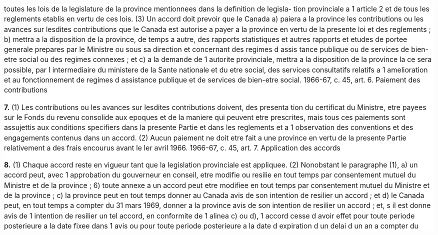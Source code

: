 toutes les lois de la legislature de la province
mentionnees dans la definition de legisla-
tion provinciale a 1 article 2 et de tous les
reglements etablis en vertu de ces lois.
(3) Un accord doit prevoir que le Canada
a) paiera a la province les contributions ou
les avances sur lesdites contributions que le
Canada est autorise a payer a la province
en vertu de la presente loi et des reglements ;
b) mettra a la disposition de la province,
de temps a autre, des rapports statistiques
et autres rapports et etudes de portee
generale prepares par le Ministre ou sous sa
direction et concernant des regimes d assis
tance publique ou de services de bien-etre
social ou des regimes connexes ; et
c) a la demande de 1 autorite provinciale,
mettra a la disposition de la province la
ce sera possible, par I intermediaire du
ministere de la Sante nationale et du
etre social, des services consultatifs relatifs
a 1 amelioration et au fonctionnement de
regimes d assistance publique et de services
de bien-etre social. 1966-67, c. 45, art. 6.
Paiement des contributions

**7.** (1) Les contributions ou les avances sur
lesdites contributions doivent, des presenta
tion du certificat du Ministre, etre payees sur
le Fonds du revenu consolide aux epoques et
de la maniere qui peuvent etre prescrites,
mais tous ces paiements sont assujettis aux
conditions specifiers dans la presente Partie
et dans les reglements et a 1 observation des
conventions et des engagements contenus
dans un accord.
(2) Aucun paiement ne doit etre fait a une
province en vertu de la presente Partie
relativement a des frais encourus avant le ler
avril 1966. 1966-67, c. 45, art. 7.
Application des accords

**8.** (1) Chaque accord reste en vigueur tant
que la legislation provinciale est appliquee.
(2) Nonobstant le paragraphe (1),
a) un accord peut, avec 1 approbation du
gouverneur en conseil, etre modifie ou
resilie en tout temps par consentement
mutuel du Ministre et de la province ;
6) toute annexe a un accord peut etre
modifiee en tout temps par consentement
mutuel du Ministre et de la province ;
c) la province peut en tout temps donner
au Canada avis de son intention de resilier
un accord ; et
d) le Canada peut, en tout temps a compter
du 31 mars 1969, donner a la province avis
de son intention de resilier un accord ;
et, s il est donne avis de 1 intention de resilier
un tel accord, en conformite de 1 alinea c) ou
d), 1 accord cesse d avoir effet pour toute
periode posterieure a la date fixee dans 1 avis
ou pour toute periode posterieure a la date
d expiration d un delai d un an a compter du